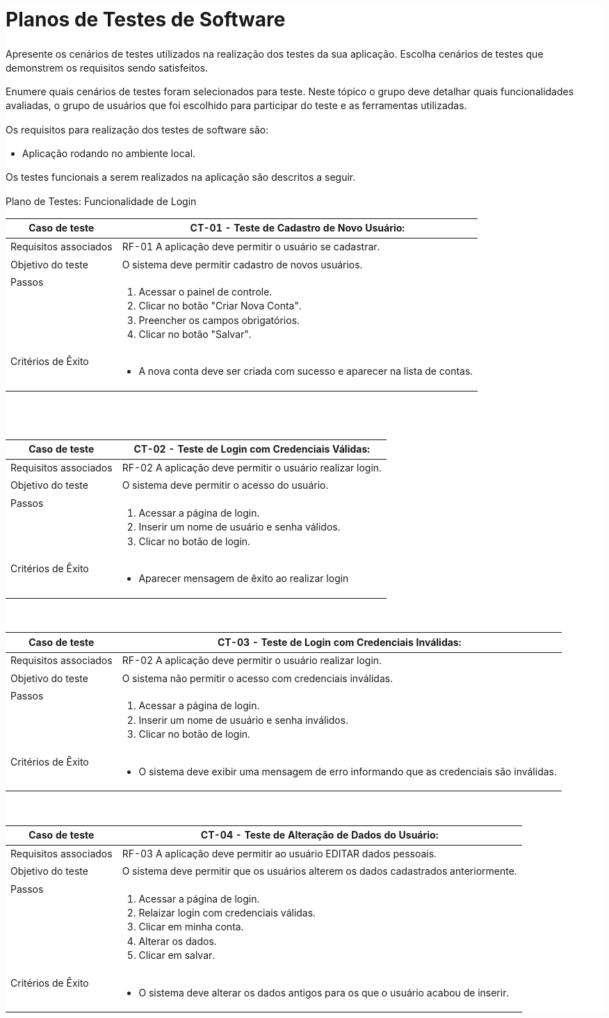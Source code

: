 # Planos de Testes de Software

Apresente os cenários de testes utilizados na realização dos testes da sua aplicação. Escolha cenários de testes que demonstrem os requisitos sendo satisfeitos.

Enumere quais cenários de testes foram selecionados para teste. Neste tópico o grupo deve detalhar quais funcionalidades avaliadas, o grupo de usuários que foi escolhido para participar do teste e as ferramentas utilizadas.

Os requisitos para realização dos testes de software são:
- Aplicação rodando no ambiente local. 


Os testes funcionais a serem realizados na aplicação são descritos a seguir.


Plano de Testes: Funcionalidade de Login

|Caso de teste   | CT-01 - Teste de Cadastro de Novo Usuário:
|------|-----------------------------------------|
|Requisitos associados | RF-01​​  A aplicação deve permitir o usuário se cadastrar.
|Objetivo do teste | O sistema deve permitir cadastro de novos usuários. 
|Passos | <ol><li> Acessar o painel de controle. </li> <li> Clicar no botão "Criar Nova Conta". </li> <li> Preencher os campos obrigatórios. </li> <li>Clicar no botão "Salvar". </li> </ol>
|Critérios de Êxito | <ul> <li>A nova conta deve ser criada com sucesso e aparecer na lista de contas. </li>  

<br>

<br>

|Caso de teste   | CT-02 - Teste de Login com Credenciais Válidas:
|------|-----------------------------------------|
|Requisitos associados | RF-02​​  A aplicação deve permitir o usuário realizar login.
|Objetivo do teste | O sistema deve permitir o acesso do usuário. 
|Passos | <ol><li> Acessar a página de login. </li> <li> Inserir um nome de usuário e senha válidos. </li> <li> Clicar no botão de login. </li></ol>
|Critérios de Êxito | <ul> <li> Aparecer mensagem de êxito ao realizar login </li> 

<br>

|Caso de teste   | CT-03 - Teste de Login com Credenciais Inválidas:
|------|-----------------------------------------|
|Requisitos associados | RF-0​2  A aplicação deve permitir o usuário realizar login.
|Objetivo do teste | O sistema não permitir o acesso com credenciais inválidas. 
|Passos | <ol><li> Acessar a página de login. </li> <li> Inserir um nome de usuário e senha inválidos. </li> <li> Clicar no botão de login. </li></ol>
|Critérios de Êxito | <ul> <li>O sistema deve exibir uma mensagem de erro informando que as credenciais são inválidas. </li> 

<br>

|Caso de teste   | CT-04 - Teste de Alteração de Dados do Usuário:
|------|-----------------------------------------|
|Requisitos associados | RF-03  A aplicação deve permitir ao usuário EDITAR dados pessoais.
|Objetivo do teste | O sistema deve permitir que os usuários alterem os dados cadastrados anteriormente. 
|Passos | <ol><li> Acessar a página de login. </li> <li> Relaizar login com credenciais válidas. </li> <li> Clicar em minha conta. </li> <li> Alterar os dados. </li> <li> Clicar em salvar. </li></ol>
|Critérios de Êxito | <ul> <li>O sistema deve alterar os dados antigos para os que o usuário acabou de inserir. </li> 
